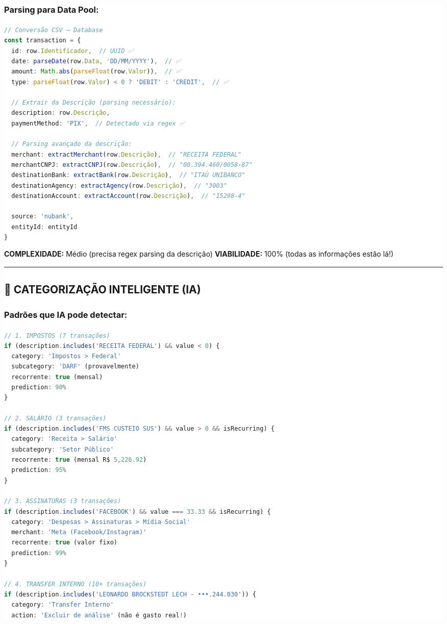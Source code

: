 ### **Parsing para Data Pool:**

```typescript
// Conversão CSV → Database
const transaction = {
  id: row.Identificador,  // UUID ✅
  date: parseDate(row.Data, 'DD/MM/YYYY'),  // ✅
  amount: Math.abs(parseFloat(row.Valor)),  // ✅
  type: parseFloat(row.Valor) < 0 ? 'DEBIT' : 'CREDIT',  // ✅

  // Extrair da Descrição (parsing necessário):
  description: row.Descrição,
  paymentMethod: 'PIX',  // Detectado via regex ✅

  // Parsing avançado da descrição:
  merchant: extractMerchant(row.Descrição),  // "RECEITA FEDERAL"
  merchantCNPJ: extractCNPJ(row.Descrição),  // "00.394.460/0058-87"
  destinationBank: extractBank(row.Descrição),  // "ITAÚ UNIBANCO"
  destinationAgency: extractAgency(row.Descrição),  // "3003"
  destinationAccount: extractAccount(row.Descrição),  // "15298-4"

  source: 'nubank',
  entityId: entityId
}
```

**COMPLEXIDADE:** Médio (precisa regex parsing da descrição)
**VIABILIDADE:** 100% (todas as informações estão lá!)

---

## 🧠 **CATEGORIZAÇÃO INTELIGENTE (IA)**

### **Padrões que IA pode detectar:**

```typescript
// 1. IMPOSTOS (7 transações)
if (description.includes('RECEITA FEDERAL') && value < 0) {
  category: 'Impostos > Federal'
  subcategory: 'DARF' (provavelmente)
  recorrente: true (mensal)
  prediction: 90%
}

// 2. SALÁRIO (3 transações)
if (description.includes('FMS CUSTEIO SUS') && value > 0 && isRecurring) {
  category: 'Receita > Salário'
  subcategory: 'Setor Público'
  recorrente: true (mensal R$ 5,226.92)
  prediction: 95%
}

// 3. ASSINATURAS (3 transações)
if (description.includes('FACEBOOK') && value === 33.33 && isRecurring) {
  category: 'Despesas > Assinaturas > Mídia Social'
  merchant: 'Meta (Facebook/Instagram)'
  recorrente: true (valor fixo)
  prediction: 99%
}

// 4. TRANSFER INTERNO (10+ transações)
if (description.includes('LEONARDO BROCKSTEDT LECH - •••.244.030')) {
  category: 'Transfer Interno'
  action: 'Excluir de análise' (não é gasto real!)
```